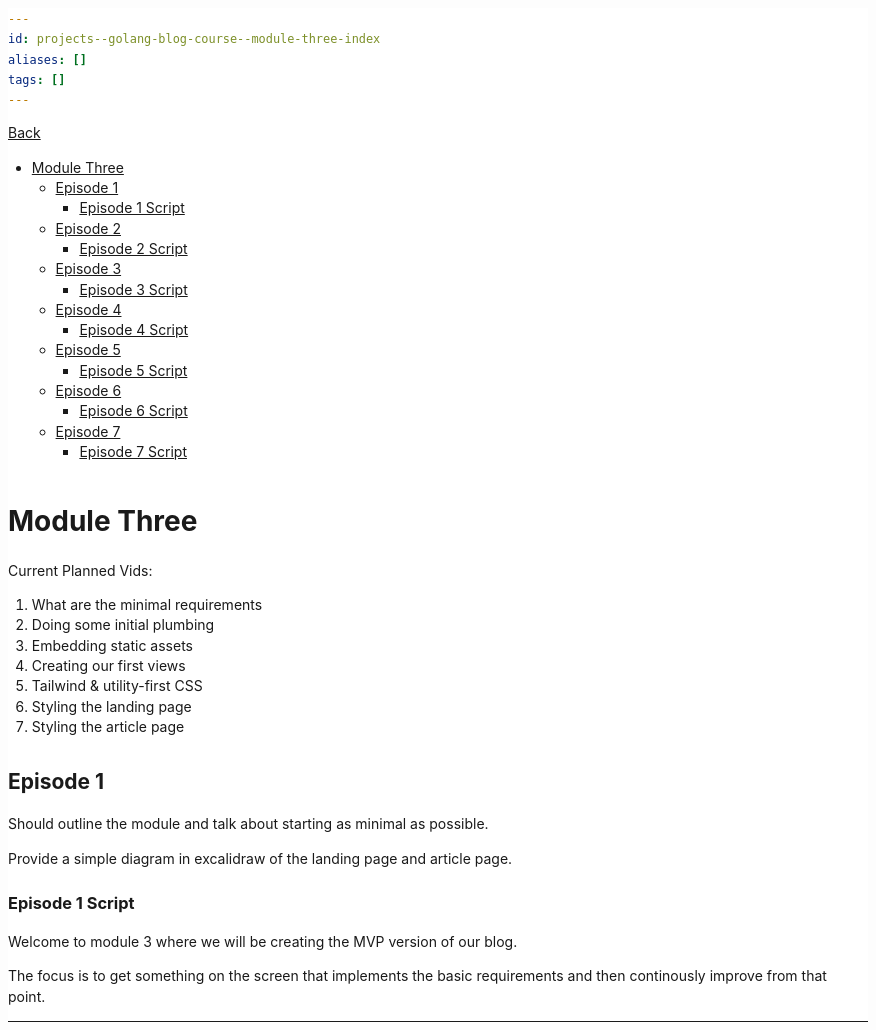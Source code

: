 ```yaml
---
id: projects--golang-blog-course--module-three-index
aliases: []
tags: []
---
```


[Back](/projects/golang-blog-course/index.md)


- [Module Three](#module-three)
  - [Episode 1](#episode-1)
    - [Episode 1 Script](#episode-1-script)
  - [Episode 2](#episode-2)
    - [Episode 2 Script](#episode-2-script)
  - [Episode 3](#episode-3)
    - [Episode 3 Script](#episode-3-script)
  - [Episode 4](#episode-4)
    - [Episode 4 Script](#episode-4-script)
  - [Episode 5](#episode-5)
    - [Episode 5 Script](#episode-5-script)
  - [Episode 6](#episode-6)
    - [Episode 6 Script](#episode-6-script)
  - [Episode 7](#episode-7)
    - [Episode 7 Script](#episode-7-script)


# Module Three

Current Planned Vids:
1. What are the minimal requirements
2. Doing some initial plumbing
3. Embedding static assets
4. Creating our first views
5. Tailwind & utility-first CSS
6. Styling the landing page
7. Styling the article page

## Episode 1

Should outline the module and talk about starting as minimal as possible.

Provide a simple diagram in excalidraw of the landing page and article page.

### Episode 1 Script

Welcome to module 3 where we will be creating the MVP version of our blog.

The focus is to get something on the screen that implements the basic requirements and then continously improve from that point.

---
